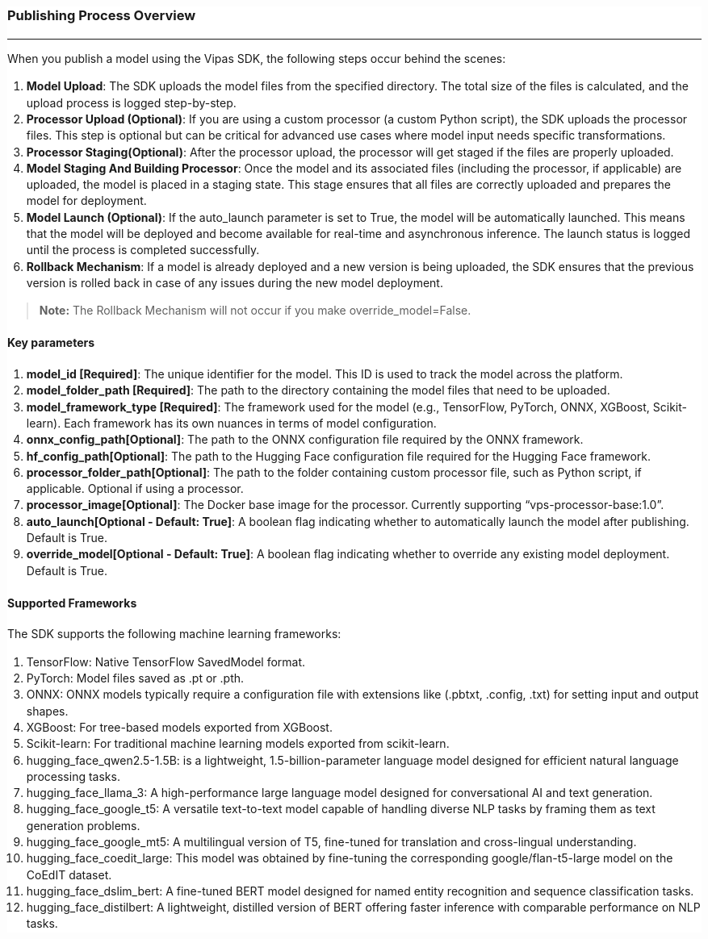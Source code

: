 ### Publishing Process Overview
---
When you publish a model using the Vipas SDK, the following steps occur behind the scenes:
1. **Model Upload**: The SDK uploads the model files from the specified directory. The total size of the files is calculated, and the upload process is logged step-by-step.
2. **Processor Upload (Optional)**: If you are using a custom processor (a custom Python script), the SDK uploads the processor files. This step is optional but can be critical for advanced use cases where model input needs specific transformations.
3. **Processor Staging(Optional)**: After the processor upload, the processor will get staged if the files are properly uploaded.
4. **Model Staging And Building Processor**: Once the model and its associated files (including the processor, if applicable) are uploaded, the model is placed in a staging state. This stage ensures that all files are correctly uploaded and prepares the model for deployment.
5. **Model Launch (Optional)**: If the auto_launch parameter is set to True, the model will be automatically launched. This means that the model will be deployed and become available for real-time and asynchronous inference. The launch status is logged until the process is completed successfully.
6. **Rollback Mechanism**: If a model is already deployed and a new version is being uploaded, the SDK ensures that the previous version is rolled back in case of any issues during the new model deployment. 
> **Note:** The Rollback Mechanism will not occur if you make override_model=False.

#### Key parameters
1. **model_id [Required]**: The unique identifier for the model. This ID is used to track the model across the platform.
2. **model_folder_path [Required]**: The path to the directory containing the model files that need to be uploaded.
3. **model_framework_type [Required]**: The framework used for the model (e.g., TensorFlow, PyTorch, ONNX, XGBoost, Scikit-learn). Each framework has its own nuances in terms of model configuration.
4. **onnx_config_path[Optional]**: The path to the ONNX configuration file required by the ONNX framework.
5. **hf_config_path[Optional]**: The path to the Hugging Face configuration file required for the Hugging Face framework. 
6. **processor_folder_path[Optional]**: The path to the folder containing custom processor file, such as Python script, if applicable. Optional if using a processor.
7. **processor_image[Optional]**: The Docker base image for the processor. Currently supporting “vps-processor-base:1.0”.
8. **auto_launch[Optional - Default: True]**: A boolean flag indicating whether to automatically launch the model after publishing. Default is True.
9. **override_model[Optional - Default: True]**: A boolean flag indicating whether to override any existing model deployment. Default is True.

#### Supported Frameworks
The SDK supports the following machine learning frameworks:
1. TensorFlow: Native TensorFlow SavedModel format.
2. PyTorch: Model files saved as .pt or .pth.
3. ONNX: ONNX models typically require a configuration file with extensions like (.pbtxt, .config, .txt) for setting input and output shapes.
4. XGBoost: For tree-based models exported from XGBoost.
5. Scikit-learn: For traditional machine learning models exported from scikit-learn.
6. hugging_face_qwen2.5-1.5B: is a lightweight, 1.5-billion-parameter language model designed for efficient natural language processing tasks.
7. hugging_face_llama_3: A high-performance large language model designed for conversational AI and text generation.
8. hugging_face_google_t5: A versatile text-to-text model capable of handling diverse NLP tasks by framing them as text generation problems.
9. hugging_face_google_mt5: A multilingual version of T5, fine-tuned for translation and cross-lingual understanding.
10. hugging_face_coedit_large: This model was obtained by fine-tuning the corresponding google/flan-t5-large model on the CoEdIT dataset.
11. hugging_face_dslim_bert: A fine-tuned BERT model designed for named entity recognition and sequence classification tasks.
12. hugging_face_distilbert: A lightweight, distilled version of BERT offering faster inference with comparable performance on NLP tasks.